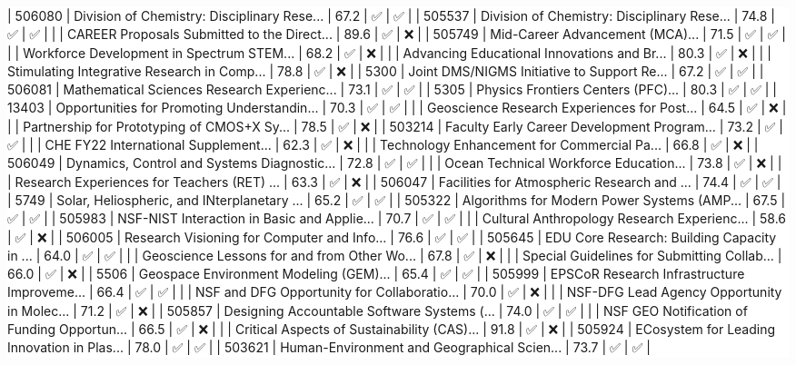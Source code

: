 | 506080 | Division of Chemistry: Disciplinary Rese... | 67.2 | ✅ | ✅ |
| 505537 | Division of Chemistry: Disciplinary Rese... | 74.8 | ✅ | ✅ |
|  | CAREER Proposals Submitted to the Direct... | 89.6 | ✅ | ❌ |
| 505749 | Mid-Career Advancement (MCA)... | 71.5 | ✅ | ✅ |
|  | Workforce Development in Spectrum STEM... | 68.2 | ✅ | ❌ |
|  | Advancing Educational Innovations and Br... | 80.3 | ✅ | ❌ |
|  | Stimulating Integrative Research in Comp... | 78.8 | ✅ | ❌ |
| 5300 | Joint DMS/NIGMS Initiative to Support Re... | 67.2 | ✅ | ✅ |
| 506081 | Mathematical Sciences Research Experienc... | 73.1 | ✅ | ✅ |
| 5305 | Physics Frontiers Centers (PFC)... | 80.3 | ✅ | ✅ |
| 13403 | Opportunities for Promoting Understandin... | 70.3 | ✅ | ✅ |
|  | Geoscience Research Experiences for Post... | 64.5 | ✅ | ❌ |
|  | Partnership for Prototyping of CMOS+X Sy... | 78.5 | ✅ | ❌ |
| 503214 | Faculty Early Career Development Program... | 73.2 | ✅ | ✅ |
|  | CHE FY22 International Supplement... | 62.3 | ✅ | ❌ |
|  | Technology Enhancement for Commercial Pa... | 66.8 | ✅ | ❌ |
| 506049 | Dynamics, Control and Systems Diagnostic... | 72.8 | ✅ | ✅ |
|  | Ocean Technical Workforce Education... | 73.8 | ✅ | ❌ |
|  | Research Experiences for Teachers (RET) ... | 63.3 | ✅ | ❌ |
| 506047 | Facilities for Atmospheric Research and ... | 74.4 | ✅ | ✅ |
| 5749 | Solar, Heliospheric, and INterplanetary ... | 65.2 | ✅ | ✅ |
| 505322 | Algorithms for Modern Power Systems (AMP... | 67.5 | ✅ | ✅ |
| 505983 | NSF-NIST Interaction in Basic and Applie... | 70.7 | ✅ | ✅ |
|  | Cultural Anthropology Research Experienc... | 58.6 | ✅ | ❌ |
| 506005 | Research Visioning for Computer and Info... | 76.6 | ✅ | ✅ |
| 505645 | EDU Core Research: Building Capacity in ... | 64.0 | ✅ | ✅ |
|  | Geoscience Lessons for and from Other Wo... | 67.8 | ✅ | ❌ |
|  | Special Guidelines for Submitting Collab... | 66.0 | ✅ | ❌ |
| 5506 | Geospace Environment Modeling (GEM)... | 65.4 | ✅ | ✅ |
| 505999 | EPSCoR Research Infrastructure Improveme... | 66.4 | ✅ | ✅ |
|  | NSF and DFG Opportunity for Collaboratio... | 70.0 | ✅ | ❌ |
|  | NSF-DFG Lead Agency Opportunity in Molec... | 71.2 | ✅ | ❌ |
| 505857 | Designing Accountable Software Systems (... | 74.0 | ✅ | ✅ |
|  | NSF GEO Notification of Funding Opportun... | 66.5 | ✅ | ❌ |
|  | Critical Aspects of Sustainability (CAS)... | 91.8 | ✅ | ❌ |
| 505924 | ECosystem for Leading Innovation in Plas... | 78.0 | ✅ | ✅ |
| 503621 | Human-Environment and Geographical Scien... | 73.7 | ✅ | ✅ |